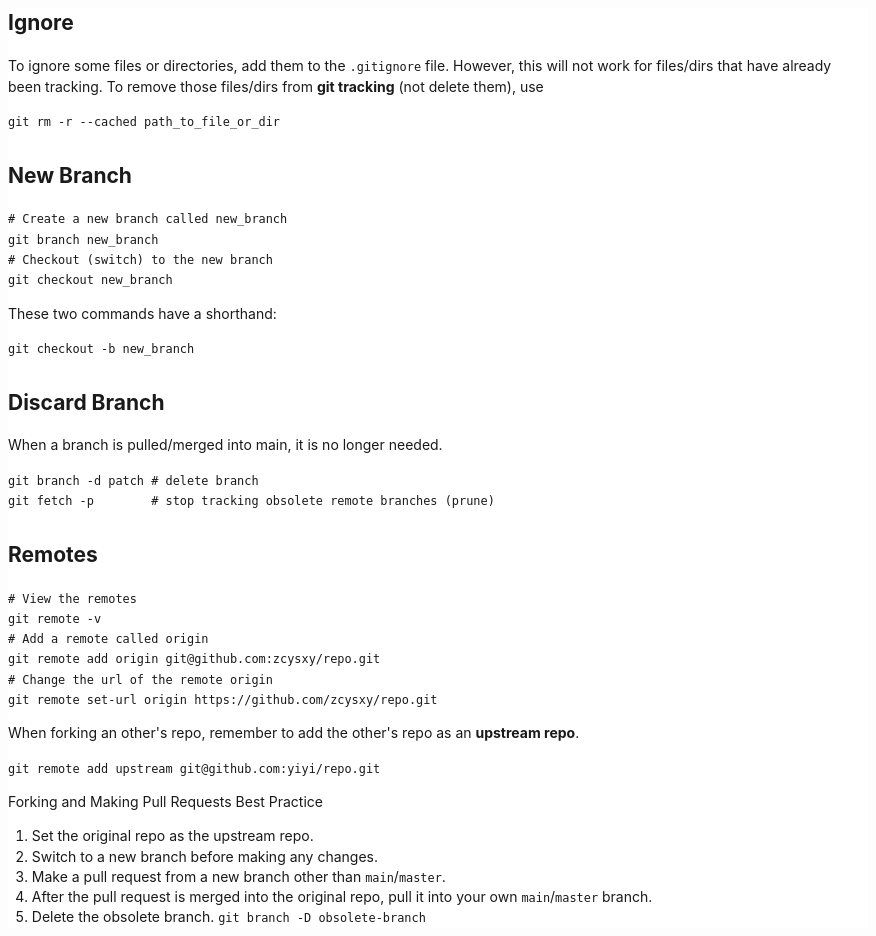 ## Ignore

To ignore some files or directories, add them to the `.gitignore` file. However, this will not work for files/dirs that have already been tracking. To remove those files/dirs from **git tracking** (not delete them), use

```
git rm -r --cached path_to_file_or_dir
```

## New Branch

```
# Create a new branch called new_branch
git branch new_branch
# Checkout (switch) to the new branch
git checkout new_branch
```

These two commands have a shorthand:

```
git checkout -b new_branch
```

## Discard Branch

When a branch is pulled/merged into main, it is no longer needed.

```
git branch -d patch # delete branch
git fetch -p        # stop tracking obsolete remote branches (prune)
```

## Remotes

```
# View the remotes
git remote -v
# Add a remote called origin
git remote add origin git@github.com:zcysxy/repo.git
# Change the url of the remote origin
git remote set-url origin https://github.com/zcysxy/repo.git
```

When forking an other's repo, remember to add the other's repo as an **upstream repo**.

```
git remote add upstream git@github.com:yiyi/repo.git
```

Forking and Making Pull Requests Best Practice

1. Set the original repo as the upstream repo.
2. Switch to a new branch before making any changes.
3. Make a pull request from a new branch other than `main`/`master`.
4. After the pull request is merged into the original repo, pull it into your own `main`/`master` branch.
5. Delete the obsolete branch. `git branch -D obsolete-branch`

